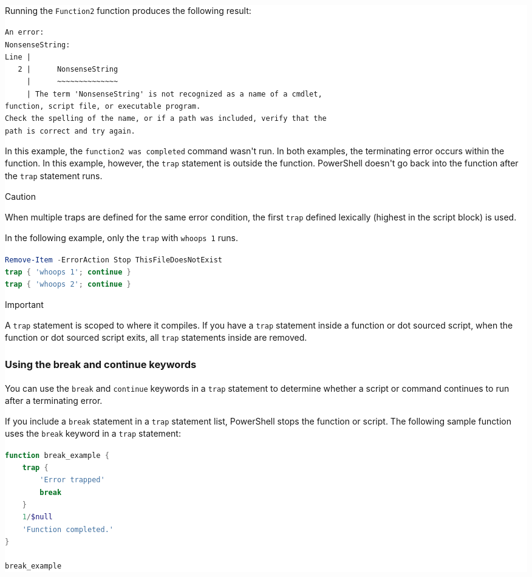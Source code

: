Running the `Function2` function produces the following result:

```Output
An error:
NonsenseString:
Line |
   2 |      NonsenseString
     |      ~~~~~~~~~~~~~~
     | The term 'NonsenseString' is not recognized as a name of a cmdlet,
function, script file, or executable program.
Check the spelling of the name, or if a path was included, verify that the
path is correct and try again.
```

In this example, the `function2 was completed` command wasn't run. In both
examples, the terminating error occurs within the function. In this example,
however, the `trap` statement is outside the function. PowerShell doesn't go
back into the function after the `trap` statement runs.

> [!CAUTION]
> When multiple traps are defined for the same error condition, the first
> `trap` defined lexically (highest in the script block) is used.

In the following example, only the `trap` with `whoops 1` runs.

```powershell
Remove-Item -ErrorAction Stop ThisFileDoesNotExist
trap { 'whoops 1'; continue }
trap { 'whoops 2'; continue }
```

> [!IMPORTANT]
> A `trap` statement is scoped to where it compiles. If you have a `trap`
> statement inside a function or dot sourced script, when the function or dot
> sourced script exits, all `trap` statements inside are removed.

### Using the break and continue keywords

You can use the `break` and `continue` keywords in a `trap` statement to
determine whether a script or command continues to run after a terminating
error.

If you include a `break` statement in a `trap` statement list, PowerShell stops
the function or script. The following sample function uses the `break` keyword
in a `trap` statement:

```powershell
function break_example {
    trap {
        'Error trapped'
        break
    }
    1/$null
    'Function completed.'
}

break_example
```
